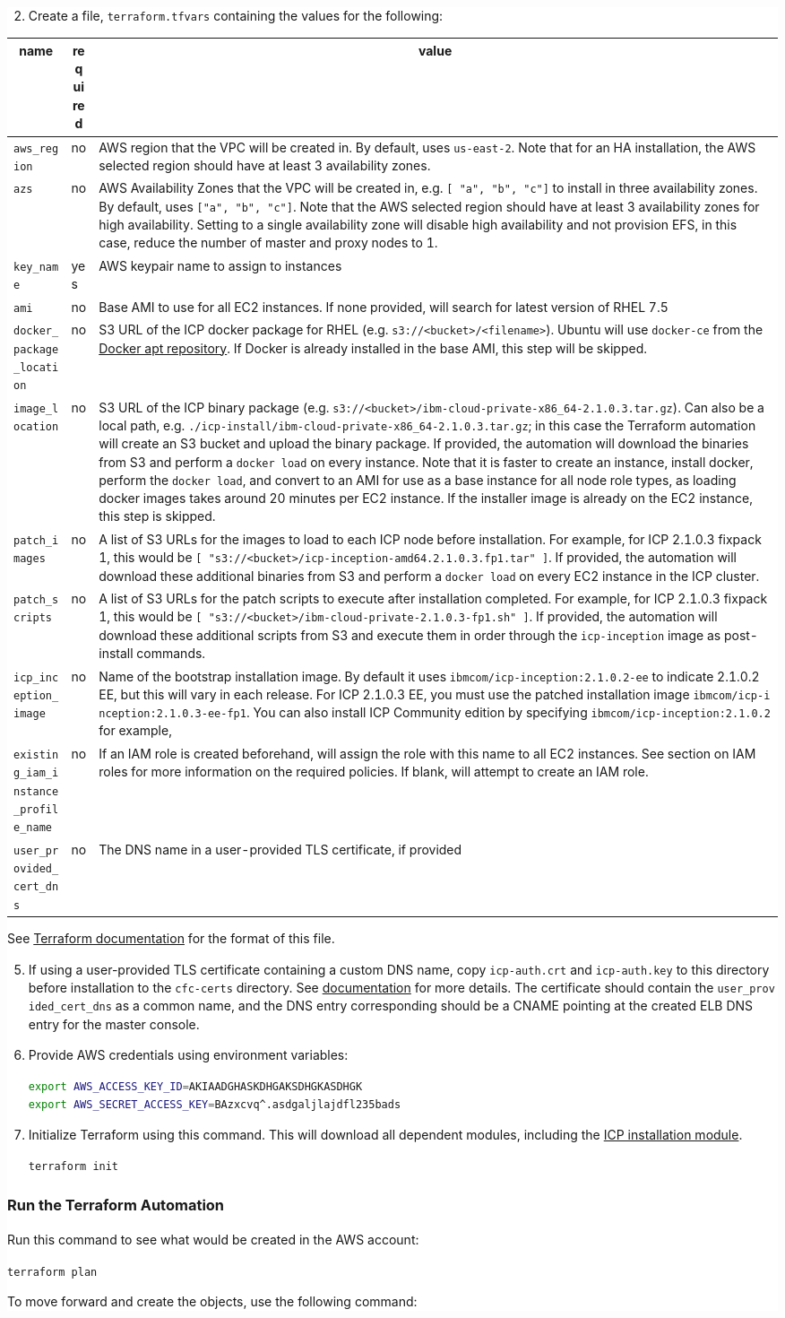 2. Create a file, `terraform.tfvars` containing the values for the following:

|name | required                        | value        |
|----------------|------------|--------------|
| `aws_region`   | no           | AWS region that the VPC will be created in.  By default, uses `us-east-2`.  Note that for an HA installation, the AWS selected region should have at least 3 availability zones. |
| `azs`          | no           | AWS Availability Zones that the VPC will be created in, e.g. `[ "a", "b", "c"]` to install in three availability zones.  By default, uses `["a", "b", "c"]`.  Note that the AWS selected region should have at least 3 availability zones for high availability.  Setting to a single availability zone will disable high availability and not provision EFS, in this case, reduce the number of master and proxy nodes to 1. |
| `key_name`     | yes          | AWS keypair name to assign to instances     |
| `ami` | no | Base AMI to use for all EC2 instances.  If none provided, will search for latest version of RHEL 7.5 |
| `docker_package_location` | no         | S3 URL of the ICP docker package for RHEL (e.g. `s3://<bucket>/<filename>`). Ubuntu will use `docker-ce` from the [Docker apt repository](https://docs.docker.com/install/linux/docker-ce/ubuntu/).  If Docker is already installed in the base AMI, this step will be skipped. |
| `image_location` | no         | S3 URL of the ICP binary package (e.g. `s3://<bucket>/ibm-cloud-private-x86_64-2.1.0.3.tar.gz`).  Can also be a local path, e.g. `./icp-install/ibm-cloud-private-x86_64-2.1.0.3.tar.gz`; in this case the Terraform automation will create an S3 bucket and upload the binary package.  If provided, the automation will download the binaries from S3 and perform a `docker load` on every instance.  Note that it is faster to create an instance, install docker, perform the `docker load`, and convert to an AMI for use as a base instance for all node role types, as loading docker images takes around 20 minutes per EC2 instance. If the installer image is already on the EC2 instance, this step is skipped. |
| `patch_images` | no         | A list of S3 URLs for the images to load to each ICP node before installation.  For example, for ICP 2.1.0.3 fixpack 1, this would be `[ "s3://<bucket>/icp-inception-amd64.2.1.0.3.fp1.tar" ]`.  If provided, the automation will download these additional binaries from S3 and perform a `docker load` on every EC2 instance in the ICP cluster. |
| `patch_scripts` | no         | A list of S3 URLs for the patch scripts to execute after installation completed.  For example, for ICP 2.1.0.3 fixpack 1, this would be `[ "s3://<bucket>/ibm-cloud-private-2.1.0.3-fp1.sh" ]`.  If provided, the automation will download these additional scripts from S3 and execute them in order through the `icp-inception` image as post-install commands. |
| `icp_inception_image` | no | Name of the bootstrap installation image.  By default it uses `ibmcom/icp-inception:2.1.0.2-ee` to indicate 2.1.0.2 EE, but this will vary in each release.  For ICP 2.1.0.3 EE, you must use the patched installation image `ibmcom/icp-inception:2.1.0.3-ee-fp1`.  You can also install ICP Community edition by specifying `ibmcom/icp-inception:2.1.0.2` for example, |
| `existing_iam_instance_profile_name` | no | If an IAM role is created beforehand, will assign the role with this name to all EC2 instances. See section on IAM roles for more information on the required policies. If blank, will attempt to create an IAM role.|
| `user_provided_cert_dns` | no | The DNS name in a user-provided TLS certificate, if provided |

See [Terraform documentation](https://www.terraform.io/intro/getting-started/variables.html) for the format of this file.

5. If using a user-provided TLS certificate containing a custom DNS name, copy `icp-auth.crt` and `icp-auth.key` to this directory before installation to the `cfc-certs` directory.  See [documentation](https://www.ibm.com/support/knowledgecenter/en/SSBS6K_2.1.0/installing/create_ca_cert.html) for more details.  The certificate should contain the `user_provided_cert_dns` as a common name, and the DNS entry corresponding should be a CNAME pointing at the created ELB DNS entry for the master console.

6. Provide AWS credentials using environment variables:

   ```bash
   export AWS_ACCESS_KEY_ID=AKIAADGHASKDHGAKSDHGKASDHGK
   export AWS_SECRET_ACCESS_KEY=BAzxcvq^.asdgaljlajdfl235bads
   ```

7. Initialize Terraform using this command.  This will download all dependent modules, including the [ICP installation module](https://github.com/ibm-cloud-architecture/terraform-module-icp-deploy).

   ```bash
   terraform init
   ```

### Run the Terraform Automation

Run this command to see what would be created in the AWS account:

```bash
terraform plan
```

To move forward and create the objects, use the following command:
